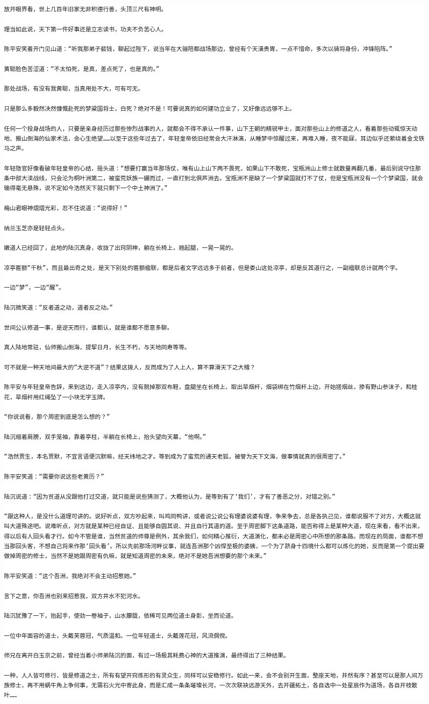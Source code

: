     放开眼界看，世上几百年旧家无非积德行善，头顶三尺有神明。

    理当如此说，天下第一件好事还是立志读书，功夫不负苦心人。

    陈平安笑着开门见山道：“听我那弟子裴钱，聊起过陛下，说当年在大骊陪都战场那边，曾经有个天潢贵胄，一点不惜命，多次以骑将身份，冲锋陷阵。”

    黄聪脸色苦涩道：“不太怕死，是真，差点死了，也是真的。”

    那处战场，有没有我黄聪，当真用处不大，可有可无。

    只是那么多毅然决然慷慨赴死的梦粱国将士，白死？绝对不是！可要说真的如何建功立业了，又好像远远够不上。

    任何一个投身战场的人，只要是亲身经历过那些惨烈战事的人，就都会不得不承认一件事，山下王朝的精锐甲士，面对那些山上的修道之人，看着那些动辄惊天动地、搬山倒海的仙家术法，会心生绝望……以至于这些年过去了，年轻皇帝依旧经常会大汗淋漓，从睡梦中惊醒过来，再难入睡，夜不能寐，耳边似乎还萦绕着金戈铁马之声。

    年轻隐官好像看破年轻皇帝的心结，摇头道：“想要打赢当年那场仗，唯有山上山下两不畏死，如果山下不敢死，宝瓶洲山上修士就数量再翻几番，最后别说守住那条中部大渎战线，只会沦为桐叶洲第二，被蛮荒妖族一碾而过，一直打到北俱芦洲去。宝瓶洲不是缺了一个梦粱国就打不了仗，但是宝瓶洲没有一个个梦粱国，就会输得毫无悬殊，说不定如今浩然天下就只剩下一个中土神洲了。”

    梅山君眼神熠熠光彩，忍不住说道：“说得好！”

    纳兰玉芝亦是轻轻点头。

    嫩道人已经回了，此地的陆沉真身，收拢了出窍阴神，躺在长椅上，翘起腿，一晃一晃的。

    凉亭匾额“千秋”，而且最出奇之处，是天下别处的匾额楹联，都是后者文字远远多于前者，但是娄山这处凉亭，却是反其道行之，一副楹联总计就两个字。

    一边“梦”，一边“醒”。

    陆沉微笑道：“反者道之动，道者反之动。”

    世间公认修道一事，是逆天而行，谁都认，就是谁都不愿意多聊。

    真人陆地常驻，仙师搬山倒海，提挈日月，长生不朽，与天地同寿等等。

    可不就是一种天地间最大的“大逆不道”？结果这拨人，反而成为了人上人，算不算滑天下之大稽？

    陈平安与年轻皇帝告辞，来到这边，走入凉亭内，没有脱掉那双布鞋，盘腿坐在长椅上，取出旱烟杆，烟袋绑在竹烟杆上边，开始搓烟丝，掺有野山参沫子，和桂花，旱烟杆用红绳坠了一小块无字玉牌。

    “你说说看，那个周密到底是怎么想的？”

    陆沉缩着肩膀，双手笼袖，靠着亭柱，半躺在长椅上，抬头望向天幕，“他啊。”

    “浩然贾生，本名贾默，不宜言语便沉默嘛，经天纬地之才。等到成为了蛮荒的通天老狐，被誉为天下文海，做事情就真的很周密了。”

    陈平安笑道：“需要你说这些老黄历？”

    陆沉说道：“因为贫道从没跟他打过交道，就只能是说些猜测了，大概他认为，是等到有了‘我们’，才有了善恶之分，对错之别。”

    “跟这种人，是没什么道理可讲的。说好听点，双方吵起来，叫鸡同鸭讲，或者说公说公有理婆说婆有理，争来争去，总是各执己见，谁都说服不了对方，大概这就叫大道殊途吧。说难听点，对方就是某种已经自证、且能够自圆其说、并且自行其道的道。至于周密脚下这条道路，能否称得上是某种大道，现在来看，看不出来，得以后有人回头看才行。如今不管是谁，当然贫道的师尊是例外，其余我们，如何精心推衍，大道演化，都未必是周密心中所想的那条路。而现在的局面，谁都不想当那回头客，不想自己将来作那‘回头看’。所以先前那场河畔议事，就连吾洲那个凶悍至极的婆姨，一个为了跻身十四境什么都可以炼化的她，反而是第一个提出要做掉周密的修士，当然不是她跟周密有仇嘛，就是知道周密的未来，绝对不是她吾洲想要的那个未来。”

    陈平安笑道：“这个吾洲，我绝对不会主动招惹她。”

    言下之意，你吾洲也别来招惹我，双方井水不犯河水。

    陆沉犹豫了一下，抬起手，使劲一卷袖子，山水朦胧，依稀可见两位道士身影，坐而论道。

    一位中年面容的道士，头戴芙蓉冠，气质温和。一位年轻道士，头戴莲花冠，风流倜傥。

    师兄在离开白玉京之前，曾经当着小师弟陆沉的面，有过一场极其耗费心神的大道推演，最终得出了三种结果。

    一种，人人皆可修行，皆是修道之士，所有有望开窍炼形的有灵众生，同样可以安稳修行。如此一来，会不会别开生面，整座天地，井然有序？甚至可以是那人间万族修士，再不用蜗牛角上争何事，无需石火光中寄此身，而是汇成一条条璀璨长河，一次次联袂远游天外，去开疆拓土，各自选中一处星辰作为道场，各自开枝散叶……
